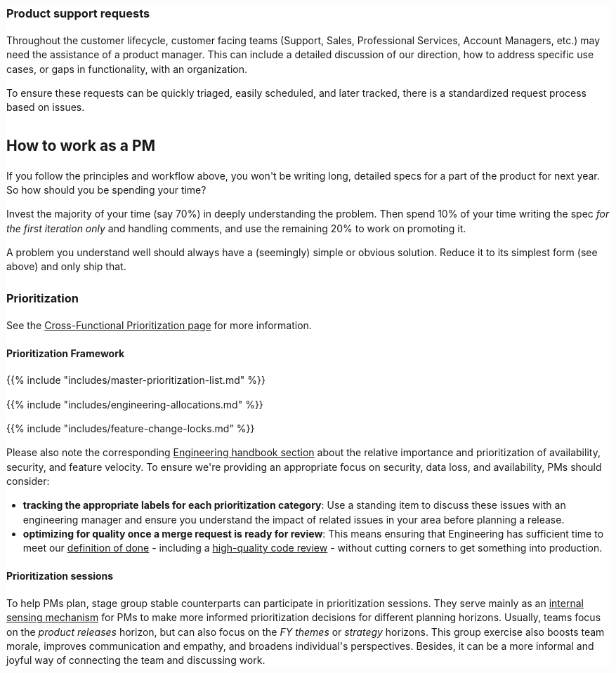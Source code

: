 ### Product support requests

Throughout the customer lifecycle, customer facing teams (Support, Sales, Professional Services, Account Managers, etc.) may need the assistance of a product manager. This can include a detailed discussion of our direction, how to address specific use cases, or gaps in functionality, with an organization.

To ensure these requests can be quickly triaged, easily scheduled, and later tracked, there is a standardized request process based on issues.

## How to work as a PM

If you follow the principles and workflow above, you won't be writing long, detailed
specs for a part of the product for next year. So how should you be
spending your time?

Invest the majority of your time (say 70%) in deeply understanding the problem.
Then spend 10% of your time writing the spec _for the first iteration only_ and
handling comments, and use the remaining 20% to work on promoting it.

A problem you understand well should always have a (seemingly) simple or obvious
solution. Reduce it to its simplest form (see above) and only ship that.

### Prioritization

See the [Cross-Functional Prioritization page](/handbook/product/cross-functional-prioritization) for more information.

#### Prioritization Framework

{{% include "includes/master-prioritization-list.md" %}}

{{% include "includes/engineering-allocations.md" %}}

{{% include "includes/feature-change-locks.md" %}}

Please also note the corresponding [Engineering handbook section](/handbook/engineering/development/principles/#prioritizing-technical-decisions) about the relative importance and prioritization of availability, security, and feature velocity. To ensure we're providing an appropriate focus on security, data loss, and availability, PMs should consider:

- **tracking the appropriate labels for each prioritization category**: Use a standing item to discuss these issues with an engineering manager and ensure you understand the impact of related issues in your area before planning a release.
- **optimizing for quality once a merge request is ready for review**: This means ensuring that Engineering has sufficient time to meet our [definition of done](https://gitlab.com/gitlab-org/gitlab-foss/blob/master/doc/development/contributing/merge_request_workflow.md#definition-of-done) - including a [high-quality code review](/handbook/engineering/workflow/code-review/) - without cutting corners to get something into production.

#### Prioritization sessions

To help PMs plan, stage group stable counterparts can participate in prioritization sessions. They serve mainly as an [internal sensing mechanism](#internal) for PMs to make more informed prioritization decisions for different planning horizons. Usually, teams focus on the _product releases_ horizon, but can also focus on the _FY themes_ or _strategy_ horizons. This group exercise also boosts team morale, improves communication and empathy, and broadens individual's perspectives. Besides, it can be a more informal and joyful way of connecting the team and discussing work.
